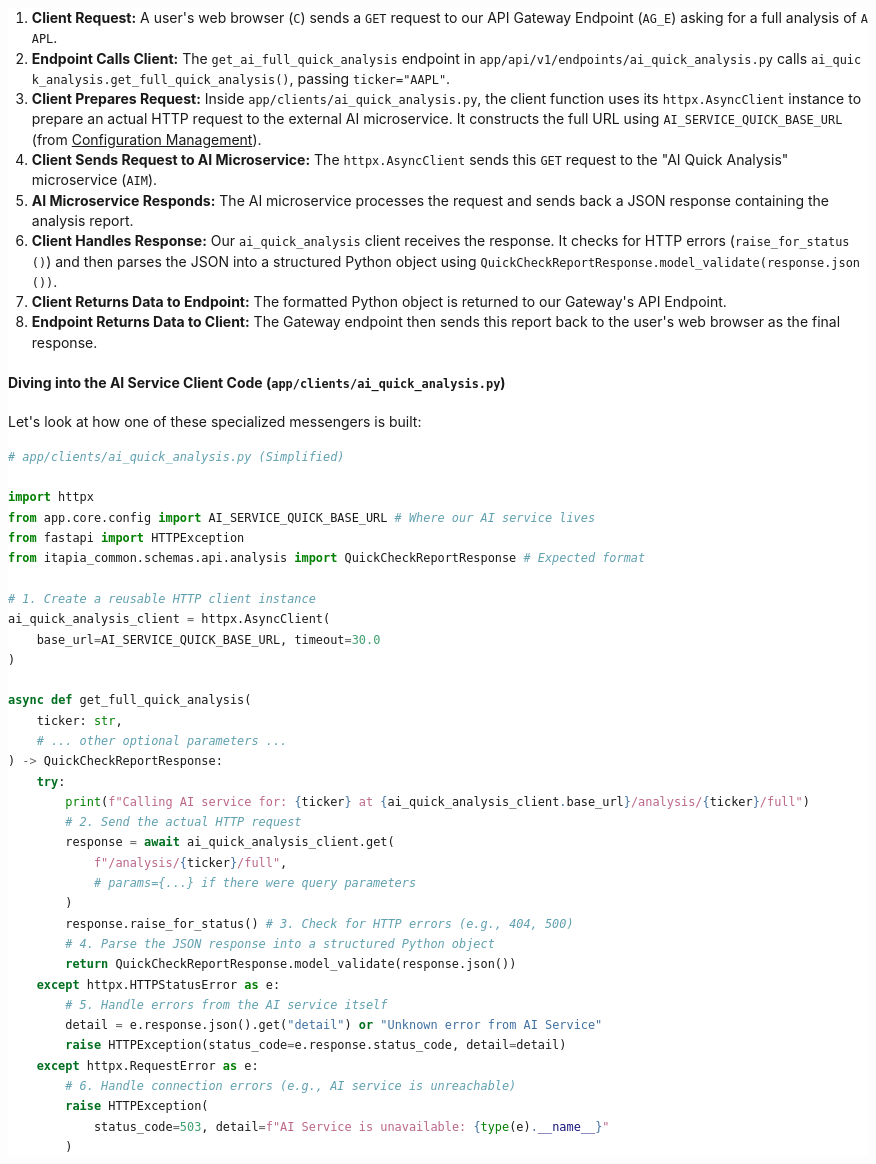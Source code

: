 1.  **Client Request:** A user's web browser (`C`) sends a `GET` request to our API Gateway Endpoint (`AG_E`) asking for a full analysis of `AAPL`.
2.  **Endpoint Calls Client:** The `get_ai_full_quick_analysis` endpoint in `app/api/v1/endpoints/ai_quick_analysis.py` calls `ai_quick_analysis.get_full_quick_analysis()`, passing `ticker="AAPL"`.
3.  **Client Prepares Request:** Inside `app/clients/ai_quick_analysis.py`, the client function uses its `httpx.AsyncClient` instance to prepare an actual HTTP request to the external AI microservice. It constructs the full URL using `AI_SERVICE_QUICK_BASE_URL` (from [Configuration Management](06_configuration_management_.md)).
4.  **Client Sends Request to AI Microservice:** The `httpx.AsyncClient` sends this `GET` request to the "AI Quick Analysis" microservice (`AIM`).
5.  **AI Microservice Responds:** The AI microservice processes the request and sends back a JSON response containing the analysis report.
6.  **Client Handles Response:** Our `ai_quick_analysis` client receives the response. It checks for HTTP errors (`raise_for_status()`) and then parses the JSON into a structured Python object using `QuickCheckReportResponse.model_validate(response.json())`.
7.  **Client Returns Data to Endpoint:** The formatted Python object is returned to our Gateway's API Endpoint.
8.  **Endpoint Returns Data to Client:** The Gateway endpoint then sends this report back to the user's web browser as the final response.

#### Diving into the AI Service Client Code (`app/clients/ai_quick_analysis.py`)

Let's look at how one of these specialized messengers is built:

```python
# app/clients/ai_quick_analysis.py (Simplified)

import httpx
from app.core.config import AI_SERVICE_QUICK_BASE_URL # Where our AI service lives
from fastapi import HTTPException
from itapia_common.schemas.api.analysis import QuickCheckReportResponse # Expected format

# 1. Create a reusable HTTP client instance
ai_quick_analysis_client = httpx.AsyncClient(
    base_url=AI_SERVICE_QUICK_BASE_URL, timeout=30.0
)

async def get_full_quick_analysis(
    ticker: str,
    # ... other optional parameters ...
) -> QuickCheckReportResponse:
    try:
        print(f"Calling AI service for: {ticker} at {ai_quick_analysis_client.base_url}/analysis/{ticker}/full")
        # 2. Send the actual HTTP request
        response = await ai_quick_analysis_client.get(
            f"/analysis/{ticker}/full",
            # params={...} if there were query parameters
        )
        response.raise_for_status() # 3. Check for HTTP errors (e.g., 404, 500)
        # 4. Parse the JSON response into a structured Python object
        return QuickCheckReportResponse.model_validate(response.json())
    except httpx.HTTPStatusError as e:
        # 5. Handle errors from the AI service itself
        detail = e.response.json().get("detail") or "Unknown error from AI Service"
        raise HTTPException(status_code=e.response.status_code, detail=detail)
    except httpx.RequestError as e:
        # 6. Handle connection errors (e.g., AI service is unreachable)
        raise HTTPException(
            status_code=503, detail=f"AI Service is unavailable: {type(e).__name__}"
        )

```
